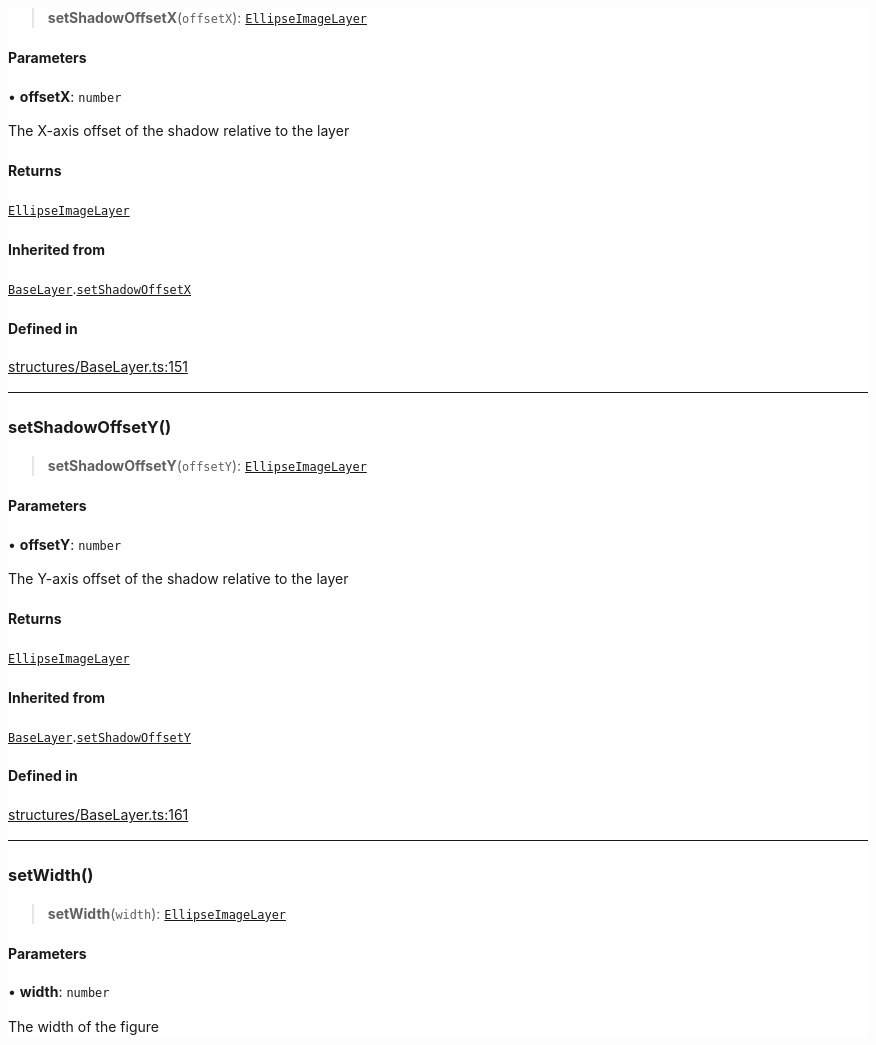> **setShadowOffsetX**(`offsetX`): [`EllipseImageLayer`](EllipseImageLayer.md)

#### Parameters

• **offsetX**: `number`

The X-axis offset of the shadow relative to the layer

#### Returns

[`EllipseImageLayer`](EllipseImageLayer.md)

#### Inherited from

[`BaseLayer`](BaseLayer.md).[`setShadowOffsetX`](BaseLayer.md#setshadowoffsetx)

#### Defined in

[structures/BaseLayer.ts:151](https://github.com/hitomihiumi/lazy-canvas-ts/blob/2f56b7524690b04d018a0bb1b24e9f83eddf6fcf/src/structures/BaseLayer.ts#L151)

***

### setShadowOffsetY()

> **setShadowOffsetY**(`offsetY`): [`EllipseImageLayer`](EllipseImageLayer.md)

#### Parameters

• **offsetY**: `number`

The Y-axis offset of the shadow relative to the layer

#### Returns

[`EllipseImageLayer`](EllipseImageLayer.md)

#### Inherited from

[`BaseLayer`](BaseLayer.md).[`setShadowOffsetY`](BaseLayer.md#setshadowoffsety)

#### Defined in

[structures/BaseLayer.ts:161](https://github.com/hitomihiumi/lazy-canvas-ts/blob/2f56b7524690b04d018a0bb1b24e9f83eddf6fcf/src/structures/BaseLayer.ts#L161)

***

### setWidth()

> **setWidth**(`width`): [`EllipseImageLayer`](EllipseImageLayer.md)

#### Parameters

• **width**: `number`

The width of the figure
